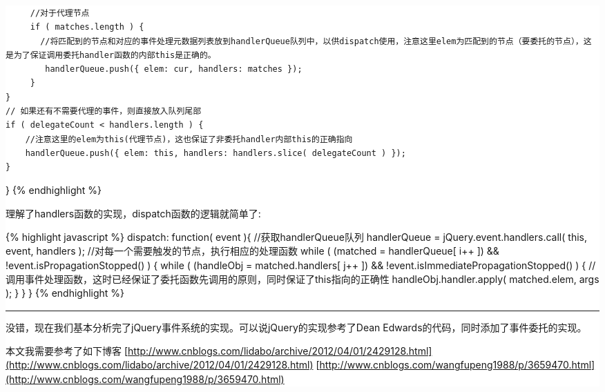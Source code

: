          //对于代理节点
         if ( matches.length ) {
           //将匹配到的节点和对应的事件处理元数据列表放到handlerQueue队列中，以供dispatch使用，注意这里elem为匹配到的节点（要委托的节点），这是为了保证调用委托handler函数的内部this是正确的。
            handlerQueue.push({ elem: cur, handlers: matches });
         }
    }
    // 如果还有不需要代理的事件，则直接放入队列尾部
    if ( delegateCount < handlers.length ) {
        //注意这里的elem为this(代理节点)，这也保证了非委托handler内部this的正确指向
        handlerQueue.push({ elem: this, handlers: handlers.slice( delegateCount ) });
    }
}
{% endhighlight %}


理解了handlers函数的实现，dispatch函数的逻辑就简单了:
 
{% highlight javascript %}
dispatch: function( event ){
        //获取handlerQueue队列
        handlerQueue = jQuery.event.handlers.call( this, event, handlers );
        //对每一个需要触发的节点，执行相应的处理函数
        while ( (matched = handlerQueue[ i++ ]) && !event.isPropagationStopped() ) {
               while ( (handleObj = matched.handlers[ j++ ]) && !event.isImmediatePropagationStopped() ) {
                    //调用事件处理函数，这时已经保证了委托函数先调用的原则，同时保证了this指向的正确性
                    handleObj.handler.apply( matched.elem, args );
              }
        }
}
{% endhighlight %}

---
没错，现在我们基本分析完了jQuery事件系统的实现。可以说jQuery的实现参考了Dean Edwards的代码，同时添加了事件委托的实现。

本文我需要参考了如下博客
[http://www.cnblogs.com/lidabo/archive/2012/04/01/2429128.html](http://www.cnblogs.com/lidabo/archive/2012/04/01/2429128.html)
[http://www.cnblogs.com/wangfupeng1988/p/3659470.html](http://www.cnblogs.com/wangfupeng1988/p/3659470.html)




